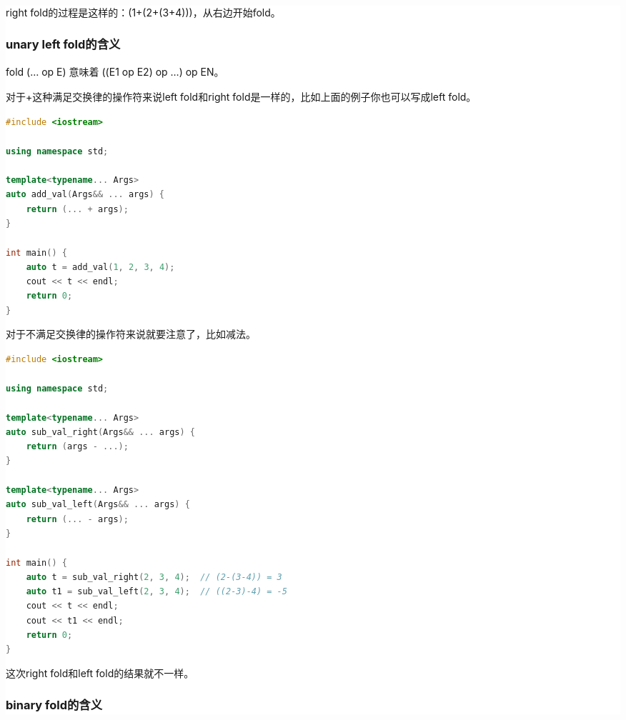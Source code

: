 right fold的过程是这样的：(1+(2+(3+4)))，从右边开始fold。

### **unary left fold的含义**

fold (… op E) 意味着 ((E1 op E2) op …) op EN。

对于+这种满足交换律的操作符来说left fold和right fold是一样的，比如上面的例子你也可以写成left fold。

```c++
#include <iostream>

using namespace std;

template<typename... Args>
auto add_val(Args&& ... args) {
    return (... + args);
}

int main() {
    auto t = add_val(1, 2, 3, 4);
    cout << t << endl;
    return 0;
}
```

对于不满足交换律的操作符来说就要注意了，比如减法。

```c++
#include <iostream>

using namespace std;

template<typename... Args>
auto sub_val_right(Args&& ... args) {
    return (args - ...);
}

template<typename... Args>
auto sub_val_left(Args&& ... args) {
    return (... - args);
}

int main() {
    auto t = sub_val_right(2, 3, 4);  // (2-(3-4)) = 3
    auto t1 = sub_val_left(2, 3, 4);  // ((2-3)-4) = -5
    cout << t << endl;
    cout << t1 << endl;
    return 0;
}
```

这次right fold和left fold的结果就不一样。

### **binary fold的含义**
